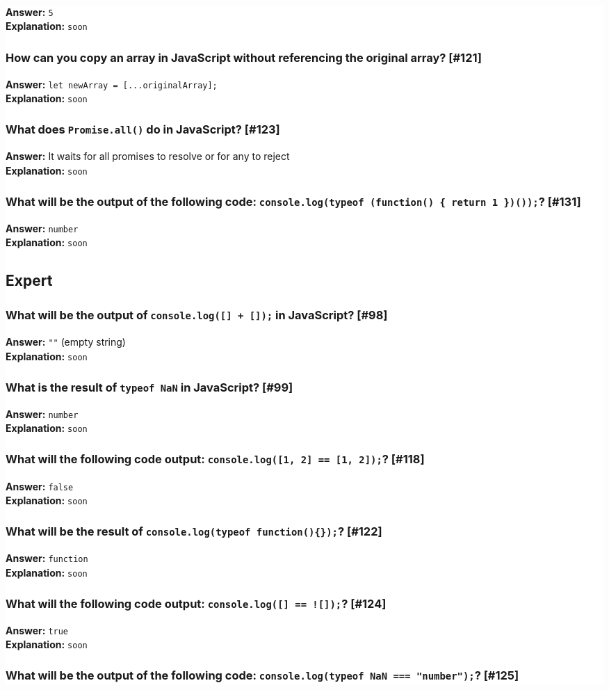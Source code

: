**Answer:** `5`  
**Explanation:** `soon`

### How can you copy an array in JavaScript without referencing the original array? [#121]

**Answer:** `let newArray = [...originalArray];`  
**Explanation:** `soon`

### What does `Promise.all()` do in JavaScript? [#123]

**Answer:** It waits for all promises to resolve or for any to reject  
**Explanation:** `soon`

### What will be the output of the following code: `console.log(typeof (function() { return 1 })());`? [#131]

**Answer:** `number`  
**Explanation:** `soon`

## Expert

### What will be the output of `console.log([] + []);` in JavaScript? [#98]

**Answer:** `""` (empty string)  
**Explanation:** `soon`

### What is the result of `typeof NaN` in JavaScript? [#99]

**Answer:** `number`  
**Explanation:** `soon`

### What will the following code output: `console.log([1, 2] == [1, 2]);`? [#118]

**Answer:** `false`  
**Explanation:** `soon`

### What will be the result of `console.log(typeof function(){});`? [#122]

**Answer:** `function`  
**Explanation:** `soon`

### What will the following code output: `console.log([] == ![]);`? [#124]

**Answer:** `true`  
**Explanation:** `soon`

### What will be the output of the following code: `console.log(typeof NaN === "number");`? [#125]
